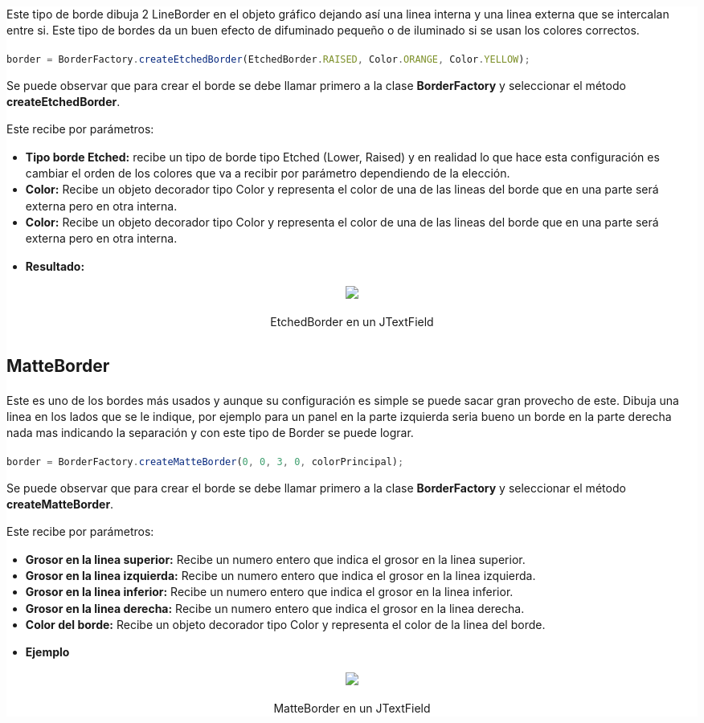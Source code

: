 Este tipo de borde dibuja 2 LineBorder en el objeto gráfico dejando así una linea interna y una linea externa que se intercalan entre si. Este tipo de bordes da un buen efecto de difuminado pequeño o de iluminado si se usan los colores correctos.

```javascript
border = BorderFactory.createEtchedBorder(EtchedBorder.RAISED, Color.ORANGE, Color.YELLOW);
```

Se puede observar que para crear el borde se debe llamar primero a la clase **BorderFactory** y seleccionar el método **createEtchedBorder**.

Este recibe por parámetros:
- **Tipo borde Etched:** recibe un tipo de borde tipo Etched (Lower, Raised) y en realidad lo que hace esta configuración es cambiar el orden de los colores que va a recibir por parámetro dependiendo de la elección.
- **Color:** Recibe un objeto decorador tipo Color y representa el color de una de las lineas del borde que en una parte será externa pero en otra interna.
- **Color:** Recibe un objeto decorador tipo Color y representa el color de una de las lineas del borde que en una parte será externa pero en otra interna.

* **Resultado:**

<div align="center">
  <img  src="https://i.imgur.com/JdU1kRH.png">
  <p>EtchedBorder en un JTextField</p>
</div>

## **MatteBorder**

Este es uno de los bordes más usados y aunque su configuración es simple se puede sacar gran provecho de este. Dibuja una linea en los lados que se le indique, por ejemplo para un panel en la parte izquierda seria bueno un borde en la parte derecha nada mas indicando la separación y con este tipo de Border se puede lograr.

```javascript
border = BorderFactory.createMatteBorder(0, 0, 3, 0, colorPrincipal);
```

Se puede observar que para crear el borde se debe llamar primero a la clase **BorderFactory** y seleccionar el método **createMatteBorder**.

Este recibe por parámetros:
- **Grosor en la linea superior:** Recibe un numero entero que indica el grosor en la linea superior.
- **Grosor en la linea izquierda:** Recibe un numero entero que indica el grosor en la linea izquierda.
- **Grosor en la linea inferior:** Recibe un numero entero que indica el grosor en la linea inferior.
- **Grosor en la linea derecha:** Recibe un numero entero que indica el grosor en la linea derecha.
- **Color del borde:** Recibe un objeto decorador tipo Color y representa el color de la linea del borde.

* **Ejemplo**

<div align="center">
  <img  src="https://i.imgur.com/jcllQ2u.png">
  <p>MatteBorder en un JTextField</p>
</div>
